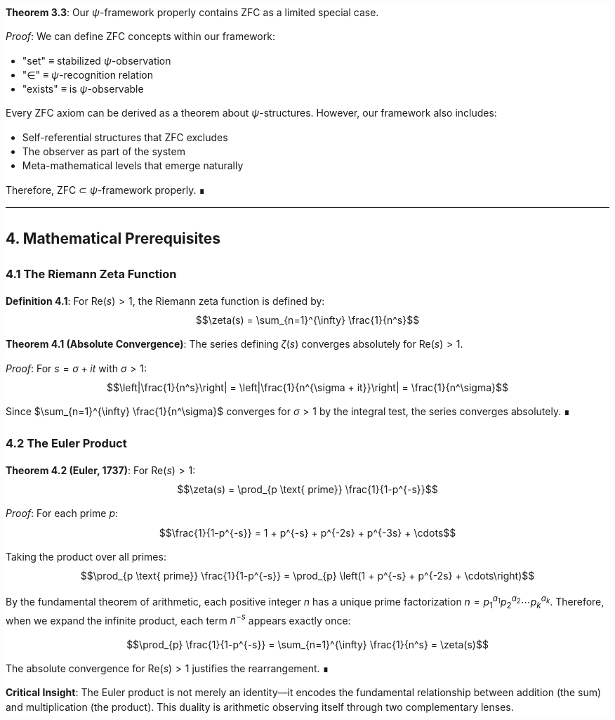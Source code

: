 **Theorem 3.3**: Our $\psi$-framework properly contains ZFC as a limited special case.

*Proof*: We can define ZFC concepts within our framework:
- "set" $\equiv$ stabilized $\psi$-observation
- "$\in$" $\equiv$ $\psi$-recognition relation
- "exists" $\equiv$ is $\psi$-observable

Every ZFC axiom can be derived as a theorem about $\psi$-structures. However, our framework also includes:
- Self-referential structures that ZFC excludes
- The observer as part of the system
- Meta-mathematical levels that emerge naturally

Therefore, ZFC $\subset$ $\psi$-framework properly. ∎

---

## 4. Mathematical Prerequisites

### 4.1 The Riemann Zeta Function

**Definition 4.1**: For $\text{Re}(s) > 1$, the Riemann zeta function is defined by:
$$\zeta(s) = \sum_{n=1}^{\infty} \frac{1}{n^s}$$

**Theorem 4.1 (Absolute Convergence)**: The series defining $\zeta(s)$ converges absolutely for $\text{Re}(s) > 1$.

*Proof*: For $s = \sigma + it$ with $\sigma > 1$:
$$\left|\frac{1}{n^s}\right| = \left|\frac{1}{n^{\sigma + it}}\right| = \frac{1}{n^\sigma}$$

Since $\sum_{n=1}^{\infty} \frac{1}{n^\sigma}$ converges for $\sigma > 1$ by the integral test, the series converges absolutely. ∎

### 4.2 The Euler Product

**Theorem 4.2 (Euler, 1737)**: For $\text{Re}(s) > 1$:
$$\zeta(s) = \prod_{p \text{ prime}} \frac{1}{1-p^{-s}}$$

*Proof*: For each prime $p$:
$$\frac{1}{1-p^{-s}} = 1 + p^{-s} + p^{-2s} + p^{-3s} + \cdots$$

Taking the product over all primes:
$$\prod_{p \text{ prime}} \frac{1}{1-p^{-s}} = \prod_{p} \left(1 + p^{-s} + p^{-2s} + \cdots\right)$$

By the fundamental theorem of arithmetic, each positive integer $n$ has a unique prime factorization $n = p_1^{a_1} p_2^{a_2} \cdots p_k^{a_k}$. Therefore, when we expand the infinite product, each term $n^{-s}$ appears exactly once:

$$\prod_{p} \frac{1}{1-p^{-s}} = \sum_{n=1}^{\infty} \frac{1}{n^s} = \zeta(s)$$

The absolute convergence for $\text{Re}(s) > 1$ justifies the rearrangement. ∎

**Critical Insight**: The Euler product is not merely an identity—it encodes the fundamental relationship between addition (the sum) and multiplication (the product). This duality is arithmetic observing itself through two complementary lenses.
